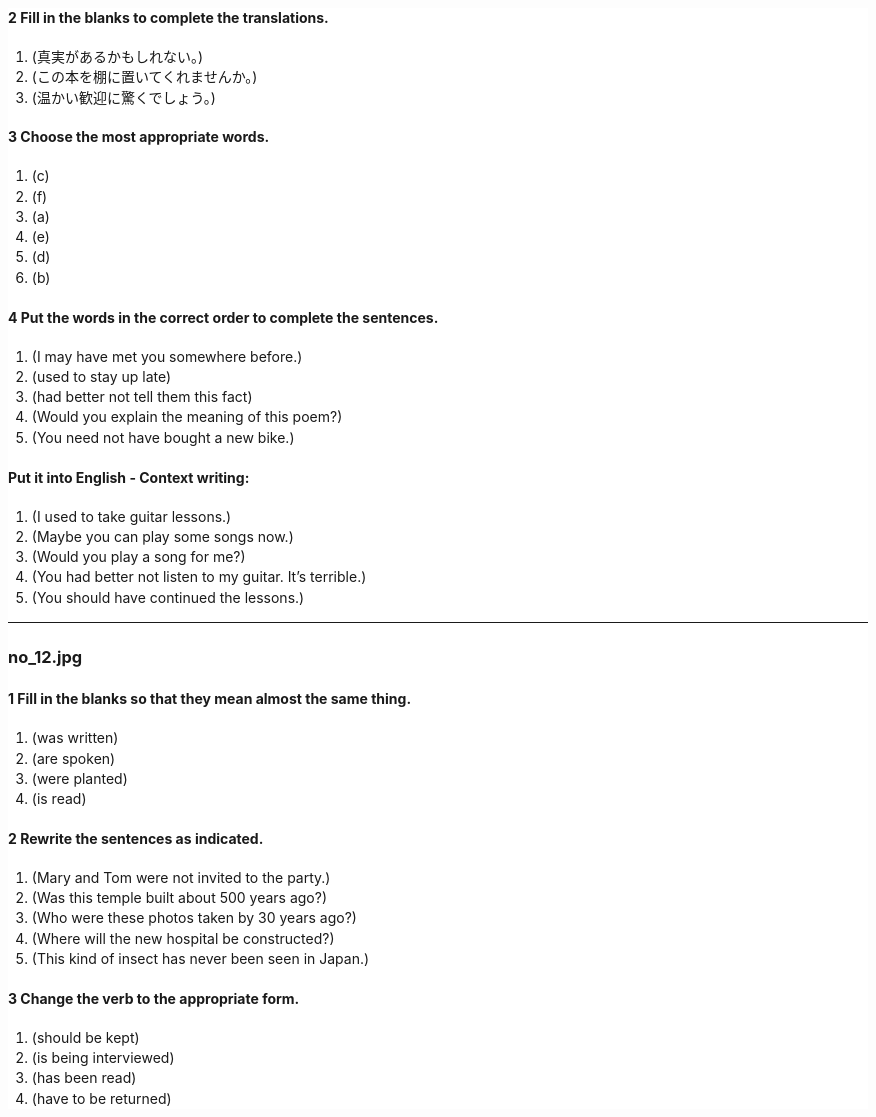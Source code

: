 #### 2 Fill in the blanks to complete the translations.
1) (真実があるかもしれない。)  
2) (この本を棚に置いてくれませんか。)  
3) (温かい歓迎に驚くでしょう。)  

#### 3 Choose the most appropriate words.
1) (c)  
2) (f)  
3) (a)  
4) (e)  
5) (d)  
6) (b)  

#### 4 Put the words in the correct order to complete the sentences.
1) (I may have met you somewhere before.)  
2) (used to stay up late)  
3) (had better not tell them this fact)  
4) (Would you explain the meaning of this poem?)  
5) (You need not have bought a new bike.)  

#### Put it into English - Context writing:
1) (I used to take guitar lessons.)  
2) (Maybe you can play some songs now.)  
3) (Would you play a song for me?)  
4) (You had better not listen to my guitar. It’s terrible.)  
5) (You should have continued the lessons.)  

---

### no_12.jpg

#### 1 Fill in the blanks so that they mean almost the same thing.
1) (was written)  
2) (are spoken)  
3) (were planted)  
4) (is read)  

#### 2 Rewrite the sentences as indicated.
1) (Mary and Tom were not invited to the party.)  
2) (Was this temple built about 500 years ago?)  
3) (Who were these photos taken by 30 years ago?)  
4) (Where will the new hospital be constructed?)  
5) (This kind of insect has never been seen in Japan.)  

#### 3 Change the verb to the appropriate form.
1) (should be kept)  
2) (is being interviewed)  
3) (has been read)  
4) (have to be returned)  
